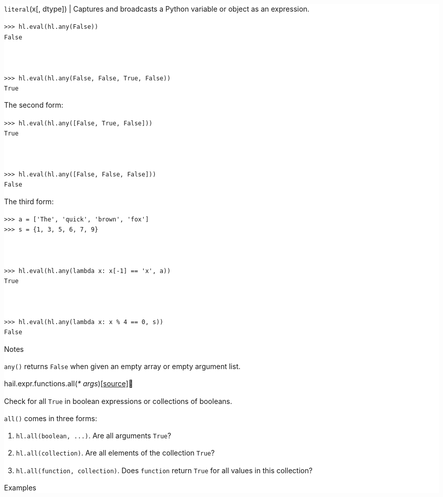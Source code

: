 ```literal```(x[, dtype]) | Captures and broadcasts a Python variable or object as an expression.  
    
    
    >>> hl.eval(hl.any(False))
    False
    
    
    
    >>> hl.eval(hl.any(False, False, True, False))
    True
    

The second form:

    
    
    >>> hl.eval(hl.any([False, True, False]))
    True
    
    
    
    >>> hl.eval(hl.any([False, False, False]))
    False
    

The third form:

    
    
    >>> a = ['The', 'quick', 'brown', 'fox']
    >>> s = {1, 3, 5, 6, 7, 9}
    
    
    
    >>> hl.eval(hl.any(lambda x: x[-1] == 'x', a))
    True
    
    
    
    >>> hl.eval(hl.any(lambda x: x % 4 == 0, s))
    False
    

Notes

`any()` returns `False` when given an empty array or empty argument list.

hail.expr.functions.all(_*
args_)[[source]](../_modules/hail/expr/functions.html#all)

    

Check for all `True` in boolean expressions or collections of booleans.

`all()` comes in three forms:

  1. `hl.all(boolean, ...)`. Are all arguments `True`?

  2. `hl.all(collection)`. Are all elements of the collection `True`?

  3. `hl.all(function, collection)`. Does `function` return `True` for all values in this collection?

Examples
```